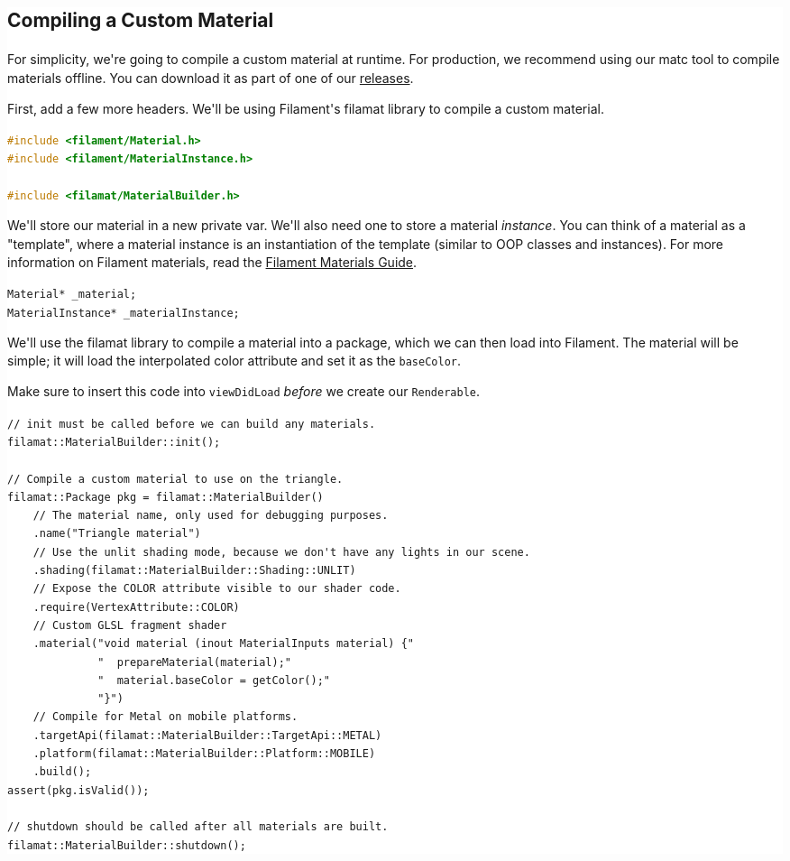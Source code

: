 ## Compiling a Custom Material

For simplicity, we're going to compile a custom material at runtime. For
production, we recommend using our matc tool to compile materials offline. You
can download it as part of one of our
[releases](https://github.com/google/filament/releases).

First, add a few more headers. We'll be using Filament's filamat library to
compile a custom material.

```c++
#include <filament/Material.h>
#include <filament/MaterialInstance.h>

#include <filamat/MaterialBuilder.h>
```

We'll store our material in a new private var. We'll also need one to store a
material *instance*. You can think of a material as a "template", where a
material instance is an instantiation of the template (similar to OOP classes
and instances). For more information on Filament materials, read the
[Filament Materials Guide](https://google.github.io/filament/Materials.html).

```obj-c
Material* _material;
MaterialInstance* _materialInstance;
```

We'll use the filamat library to compile a material into a package, which we can
then load into Filament. The material will be simple; it will load the
interpolated color attribute and set it as the `baseColor`.

Make sure to insert this code into `viewDidLoad` *before* we create our
`Renderable`.

```obj-c
// init must be called before we can build any materials.
filamat::MaterialBuilder::init();

// Compile a custom material to use on the triangle.
filamat::Package pkg = filamat::MaterialBuilder()
    // The material name, only used for debugging purposes.
    .name("Triangle material")
    // Use the unlit shading mode, because we don't have any lights in our scene.
    .shading(filamat::MaterialBuilder::Shading::UNLIT)
    // Expose the COLOR attribute visible to our shader code.
    .require(VertexAttribute::COLOR)
    // Custom GLSL fragment shader
    .material("void material (inout MaterialInputs material) {"
              "  prepareMaterial(material);"
              "  material.baseColor = getColor();"
              "}")
    // Compile for Metal on mobile platforms.
    .targetApi(filamat::MaterialBuilder::TargetApi::METAL)
    .platform(filamat::MaterialBuilder::Platform::MOBILE)
    .build();
assert(pkg.isValid());

// shutdown should be called after all materials are built.
filamat::MaterialBuilder::shutdown();
```
